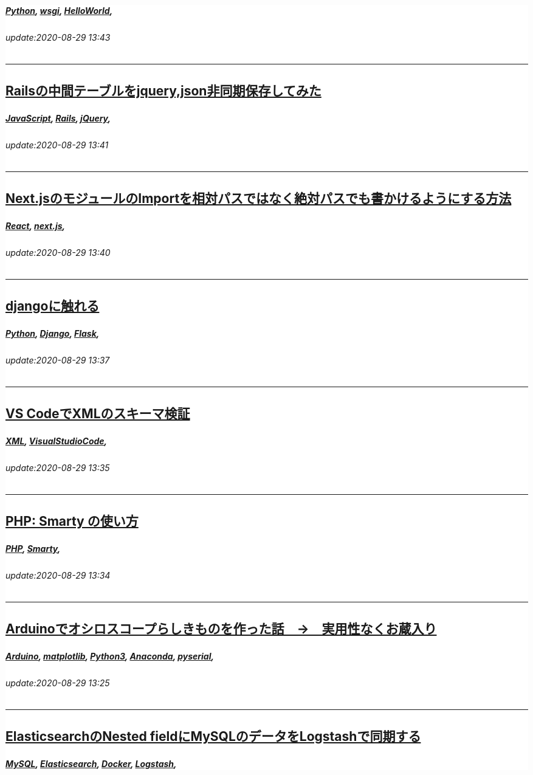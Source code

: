 ##### [Python](https://qiita.com/tags/Python), [wsgi](https://qiita.com/tags/wsgi), [HelloWorld](https://qiita.com/tags/HelloWorld), 
###### update:2020-08-29 13:43
---
## [Railsの中間テーブルをjquery,json非同期保存してみた](https://qiita.com/Roy1473/items/a178512bbe1caf575875)
##### [JavaScript](https://qiita.com/tags/JavaScript), [Rails](https://qiita.com/tags/Rails), [jQuery](https://qiita.com/tags/jQuery), 
###### update:2020-08-29 13:41
---
## [Next.jsのモジュールのImportを相対パスではなく絶対パスでも書かけるようにする方法](https://qiita.com/hatsu/items/5fae4192edee1164bda4)
##### [React](https://qiita.com/tags/React), [next.js](https://qiita.com/tags/next.js), 
###### update:2020-08-29 13:40
---
## [djangoに触れる](https://qiita.com/hmck/items/74bf26f35849b8687cdb)
##### [Python](https://qiita.com/tags/Python), [Django](https://qiita.com/tags/Django), [Flask](https://qiita.com/tags/Flask), 
###### update:2020-08-29 13:37
---
## [VS CodeでXMLのスキーマ検証](https://qiita.com/yakiraicho/items/ca46a951d36ba64c6548)
##### [XML](https://qiita.com/tags/XML), [VisualStudioCode](https://qiita.com/tags/VisualStudioCode), 
###### update:2020-08-29 13:35
---
## [PHP: Smarty の使い方](https://qiita.com/ekzemplaro/items/76532354c6483964d6bb)
##### [PHP](https://qiita.com/tags/PHP), [Smarty](https://qiita.com/tags/Smarty), 
###### update:2020-08-29 13:34
---
## [Arduinoでオシロスコープらしきものを作った話　→　実用性なくお蔵入り](https://qiita.com/Soramame11/items/38132e3d23dbc9cda2e6)
##### [Arduino](https://qiita.com/tags/Arduino), [matplotlib](https://qiita.com/tags/matplotlib), [Python3](https://qiita.com/tags/Python3), [Anaconda](https://qiita.com/tags/Anaconda), [pyserial](https://qiita.com/tags/pyserial), 
###### update:2020-08-29 13:25
---
## [ElasticsearchのNested fieldにMySQLのデータをLogstashで同期する](https://qiita.com/zgmf_mbfp03/items/e9de6158168c086a9aa2)
##### [MySQL](https://qiita.com/tags/MySQL), [Elasticsearch](https://qiita.com/tags/Elasticsearch), [Docker](https://qiita.com/tags/Docker), [Logstash](https://qiita.com/tags/Logstash), 